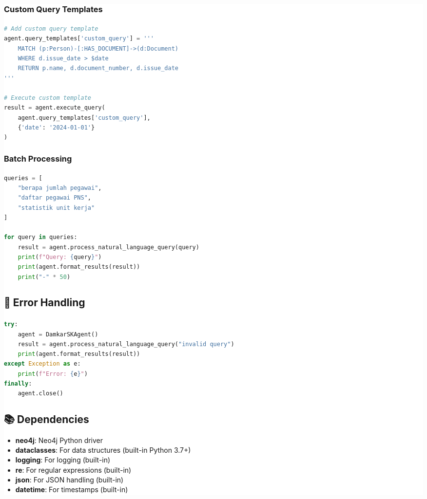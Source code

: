 ### Custom Query Templates

```python
# Add custom query template
agent.query_templates['custom_query'] = '''
    MATCH (p:Person)-[:HAS_DOCUMENT]->(d:Document)
    WHERE d.issue_date > $date
    RETURN p.name, d.document_number, d.issue_date
'''

# Execute custom template
result = agent.execute_query(
    agent.query_templates['custom_query'],
    {'date': '2024-01-01'}
)
```

### Batch Processing

```python
queries = [
    "berapa jumlah pegawai",
    "daftar pegawai PNS",
    "statistik unit kerja"
]

for query in queries:
    result = agent.process_natural_language_query(query)
    print(f"Query: {query}")
    print(agent.format_results(result))
    print("-" * 50)
```

## 🚨 Error Handling

```python
try:
    agent = DamkarSKAgent()
    result = agent.process_natural_language_query("invalid query")
    print(agent.format_results(result))
except Exception as e:
    print(f"Error: {e}")
finally:
    agent.close()
```

## 📚 Dependencies

- **neo4j**: Neo4j Python driver
- **dataclasses**: For data structures (built-in Python 3.7+)
- **logging**: For logging (built-in)
- **re**: For regular expressions (built-in)
- **json**: For JSON handling (built-in)
- **datetime**: For timestamps (built-in)
